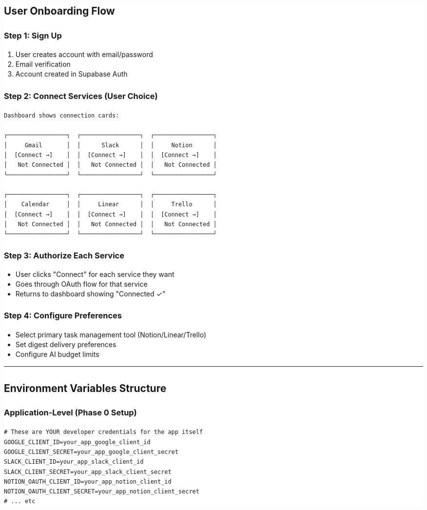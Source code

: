 
## User Onboarding Flow

### Step 1: Sign Up
1. User creates account with email/password
2. Email verification
3. Account created in Supabase Auth

### Step 2: Connect Services (User Choice)
```
Dashboard shows connection cards:

┌─────────────────┐  ┌─────────────────┐  ┌─────────────────┐
│     Gmail       │  │      Slack      │  │     Notion      │
│  [Connect →]    │  │  [Connect →]    │  │  [Connect →]    │
│   Not Connected │  │   Not Connected │  │   Not Connected │
└─────────────────┘  └─────────────────┘  └─────────────────┘

┌─────────────────┐  ┌─────────────────┐  ┌─────────────────┐
│    Calendar     │  │     Linear      │  │     Trello      │
│  [Connect →]    │  │  [Connect →]    │  │  [Connect →]    │
│   Not Connected │  │   Not Connected │  │   Not Connected │
└─────────────────┘  └─────────────────┘  └─────────────────┘
```

### Step 3: Authorize Each Service
- User clicks "Connect" for each service they want
- Goes through OAuth flow for that service
- Returns to dashboard showing "Connected ✓"

### Step 4: Configure Preferences
- Select primary task management tool (Notion/Linear/Trello)
- Set digest delivery preferences
- Configure AI budget limits

---

## Environment Variables Structure

### Application-Level (Phase 0 Setup)
```env
# These are YOUR developer credentials for the app itself
GOOGLE_CLIENT_ID=your_app_google_client_id
GOOGLE_CLIENT_SECRET=your_app_google_client_secret
SLACK_CLIENT_ID=your_app_slack_client_id
SLACK_CLIENT_SECRET=your_app_slack_client_secret
NOTION_OAUTH_CLIENT_ID=your_app_notion_client_id
NOTION_OAUTH_CLIENT_SECRET=your_app_notion_client_secret
# ... etc
```
